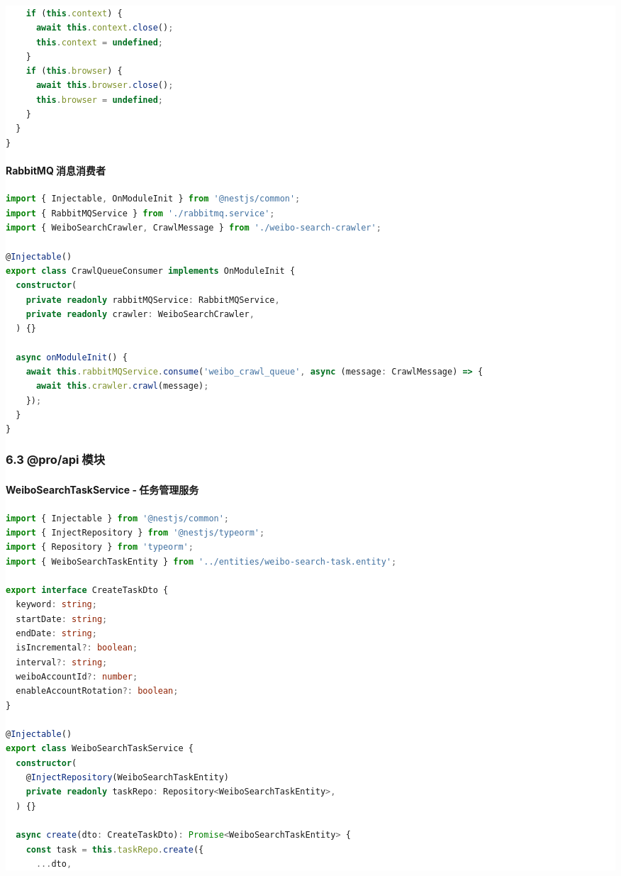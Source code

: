 ```typescript
    if (this.context) {
      await this.context.close();
      this.context = undefined;
    }
    if (this.browser) {
      await this.browser.close();
      this.browser = undefined;
    }
  }
}
```

#### RabbitMQ 消息消费者

```typescript
import { Injectable, OnModuleInit } from '@nestjs/common';
import { RabbitMQService } from './rabbitmq.service';
import { WeiboSearchCrawler, CrawlMessage } from './weibo-search-crawler';

@Injectable()
export class CrawlQueueConsumer implements OnModuleInit {
  constructor(
    private readonly rabbitMQService: RabbitMQService,
    private readonly crawler: WeiboSearchCrawler,
  ) {}

  async onModuleInit() {
    await this.rabbitMQService.consume('weibo_crawl_queue', async (message: CrawlMessage) => {
      await this.crawler.crawl(message);
    });
  }
}
```

### 6.3 @pro/api 模块

#### WeiboSearchTaskService - 任务管理服务

```typescript
import { Injectable } from '@nestjs/common';
import { InjectRepository } from '@nestjs/typeorm';
import { Repository } from 'typeorm';
import { WeiboSearchTaskEntity } from '../entities/weibo-search-task.entity';

export interface CreateTaskDto {
  keyword: string;
  startDate: string;
  endDate: string;
  isIncremental?: boolean;
  interval?: string;
  weiboAccountId?: number;
  enableAccountRotation?: boolean;
}

@Injectable()
export class WeiboSearchTaskService {
  constructor(
    @InjectRepository(WeiboSearchTaskEntity)
    private readonly taskRepo: Repository<WeiboSearchTaskEntity>,
  ) {}

  async create(dto: CreateTaskDto): Promise<WeiboSearchTaskEntity> {
    const task = this.taskRepo.create({
      ...dto,
```